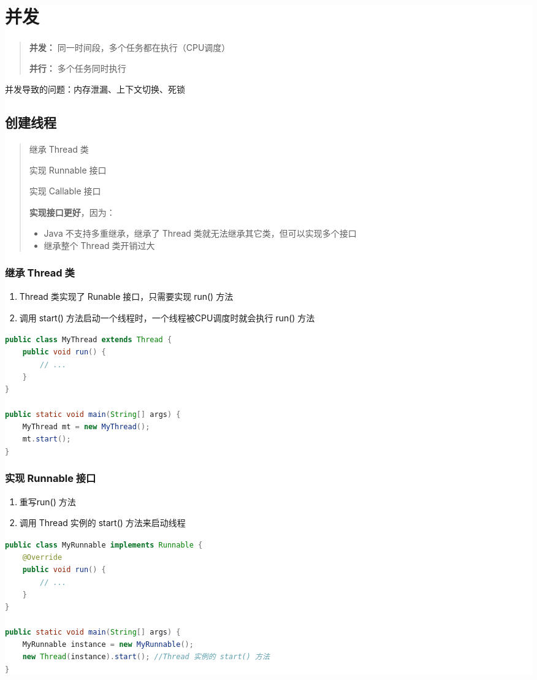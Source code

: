 

# 并发

> **并发：** 同⼀时间段，多个任务都在执⾏（CPU调度）
>
> **并行：** 多个任务同时执⾏

并发导致的问题：内存泄漏、上下⽂切换、死锁



## 创建线程

> 继承 Thread 类
>
> 实现 Runnable 接口
>
> 实现 Callable 接口
>
> **实现接口更好**，因为：
>
> - Java 不支持多重继承，继承了 Thread 类就无法继承其它类，但可以实现多个接口
> - 继承整个 Thread 类开销过大

### 继承 Thread 类

1. Thread 类实现了 Runable 接口，只需要实现 run() 方法

2. 调用 start() 方法启动一个线程时，一个线程被CPU调度时就会执行 run() 方法

```java
public class MyThread extends Thread {
    public void run() {
        // ...
    }
}

public static void main(String[] args) {
    MyThread mt = new MyThread();
    mt.start();
}
```



### 实现 Runnable 接口

1. 重写run() 方法

2. 调用 Thread 实例的 start() 方法来启动线程

```java
public class MyRunnable implements Runnable {
    @Override
    public void run() {
        // ...
    }
}

public static void main(String[] args) {
    MyRunnable instance = new MyRunnable();
    new Thread(instance).start(); //Thread 实例的 start() 方法
}
```
